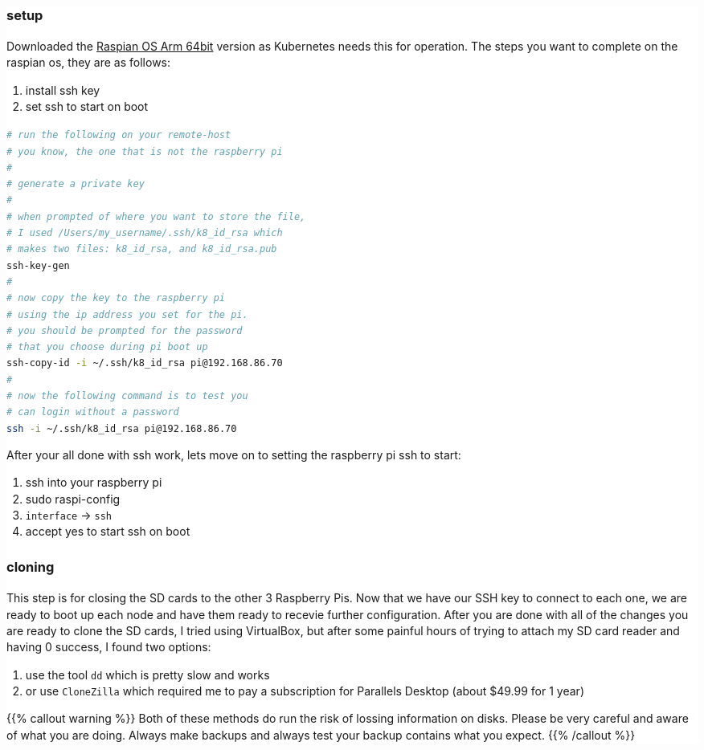 ### setup

Downloaded the [Raspian OS Arm 64bit](https://downloads.raspberrypi.org/raspios_arm64/images/) version as Kubernetes needs this for operation. The steps you want to complete on the raspian os, they are as follows:

1. install ssh key
2. set ssh to start on boot

```bash
# run the following on your remote-host
# you know, the one that is not the raspberry pi
#
# generate a private key
#
# when prompted of where you want to store the file,
# I used /Users/my_username/.ssh/k8_id_rsa which
# makes two files: k8_id_rsa, and k8_id_rsa.pub
ssh-key-gen
#
# now copy the key to the raspberry pi
# using the ip address you set for the pi.
# you should be prompted for the password
# that you choose during pi boot up
ssh-copy-id -i ~/.ssh/k8_id_rsa pi@192.168.86.70
#
# now the following command is to test you
# can login without a password
ssh -i ~/.ssh/k8_id_rsa pi@192.168.86.70
```

After your all done with ssh work, lets move on to setting the raspberry pi ssh to start:

1. ssh into your raspberry pi
2. sudo raspi-config
3. `interface` -> `ssh`
4. accept yes to start ssh on boot

### cloning

This step is for closing the SD cards to the other 3 Raspberry Pis. Now that we have our SSH key to connect to each one, we are ready to boot up each node and have them ready to recevie further configuration. After you are done with all of the changes you are ready to clone the SD cards, I tried using VirtualBox, but after some painful hours of trying to attach my SD card reader and having 0 success, I found two options:

1. use the tool `dd` which is pretty slow and works
2. or use `CloneZilla` which required me to pay a subscription for Parallels Desktop (about \$49.99 for 1 year)

{{% callout warning %}}
Both of these methods do run the risk of lossing information on disks. Please be very careful and aware of what you are doing. Always make backups and always test your backup contains what you expect.
{{% /callout %}}
